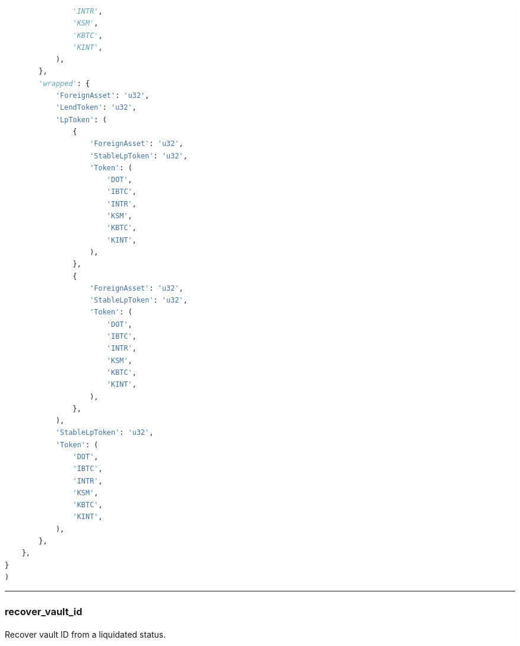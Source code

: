 ```python
                'INTR',
                'KSM',
                'KBTC',
                'KINT',
            ),
        },
        'wrapped': {
            'ForeignAsset': 'u32',
            'LendToken': 'u32',
            'LpToken': (
                {
                    'ForeignAsset': 'u32',
                    'StableLpToken': 'u32',
                    'Token': (
                        'DOT',
                        'IBTC',
                        'INTR',
                        'KSM',
                        'KBTC',
                        'KINT',
                    ),
                },
                {
                    'ForeignAsset': 'u32',
                    'StableLpToken': 'u32',
                    'Token': (
                        'DOT',
                        'IBTC',
                        'INTR',
                        'KSM',
                        'KBTC',
                        'KINT',
                    ),
                },
            ),
            'StableLpToken': 'u32',
            'Token': (
                'DOT',
                'IBTC',
                'INTR',
                'KSM',
                'KBTC',
                'KINT',
            ),
        },
    },
}
)
```

---------
### recover_vault_id
Recover vault ID from a liquidated status.
